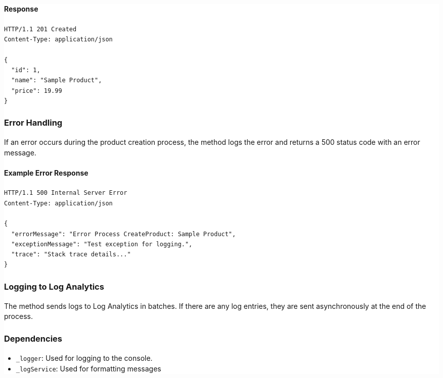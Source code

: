 #### Response

```http
HTTP/1.1 201 Created
Content-Type: application/json

{
  "id": 1,
  "name": "Sample Product",
  "price": 19.99
}
```

### Error Handling

If an error occurs during the product creation process, the method logs the error and returns a 500 status code with an error message.

#### Example Error Response

```http
HTTP/1.1 500 Internal Server Error
Content-Type: application/json

{
  "errorMessage": "Error Process CreateProduct: Sample Product",
  "exceptionMessage": "Test exception for logging.",
  "trace": "Stack trace details..."
}
```

### Logging to Log Analytics

The method sends logs to Log Analytics in batches. If there are any log entries, they are sent asynchronously at the end of the process.

### Dependencies

- `_logger`: Used for logging to the console.
- `_logService`: Used for formatting messages
